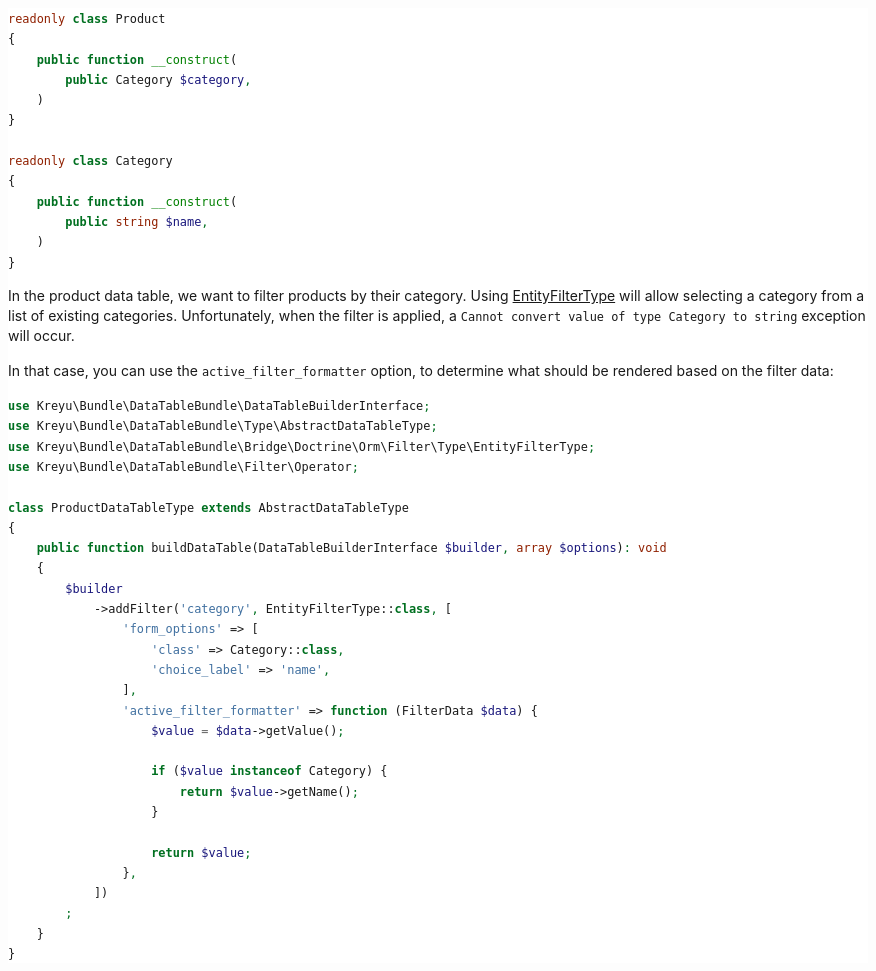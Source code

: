 ```php
readonly class Product
{
    public function __construct(
        public Category $category,
    )
}

readonly class Category
{
    public function __construct(
        public string $name,
    )
}
```

In the product data table, we want to filter products by their category. 
Using [EntityFilterType](#) will allow selecting a category from a list of existing categories.
Unfortunately, when the filter is applied, a `Cannot convert value of type Category to string` exception will occur.

In that case, you can use the `active_filter_formatter` option, to determine what should be rendered based on the filter data:

```php
use Kreyu\Bundle\DataTableBundle\DataTableBuilderInterface;
use Kreyu\Bundle\DataTableBundle\Type\AbstractDataTableType;
use Kreyu\Bundle\DataTableBundle\Bridge\Doctrine\Orm\Filter\Type\EntityFilterType;
use Kreyu\Bundle\DataTableBundle\Filter\Operator;

class ProductDataTableType extends AbstractDataTableType
{
    public function buildDataTable(DataTableBuilderInterface $builder, array $options): void
    {
        $builder
            ->addFilter('category', EntityFilterType::class, [
                'form_options' => [
                    'class' => Category::class,
                    'choice_label' => 'name',
                ],
                'active_filter_formatter' => function (FilterData $data) {
                    $value = $data->getValue();
                    
                    if ($value instanceof Category) {
                        return $value->getName();
                    }
                    
                    return $value;
                },
            ])
        ;
    }
}
```

